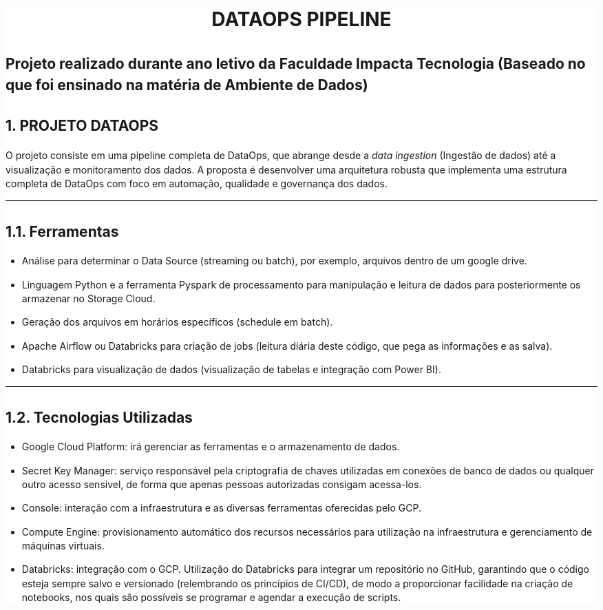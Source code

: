 <div align="center">

# DATAOPS PIPELINE


</div>

Projeto realizado durante ano letivo da Faculdade Impacta Tecnologia
(Baseado no que foi ensinado na matéria de Ambiente de Dados)
 ---------------------------------------------------------------- 
**1. PROJETO DATAOPS** 
 ---------------------------------------------------------------- 
O projeto consiste em uma pipeline completa de DataOps, que abrange desde a *data ingestion* (Ingestão de dados) até a visualização e monitoramento dos dados. A proposta é desenvolver uma arquitetura robusta que implementa uma estrutura completa de DataOps com foco em automação, qualidade e governança dos dados.  

  ---------------------------------------------------------------- 

**1.1. Ferramentas**  
 ---------------------------------------------------------------- 
 

+ Análise para determinar o Data Source (streaming ou batch), por exemplo, arquivos dentro de um google drive.  

+ Linguagem Python e a ferramenta Pyspark de processamento para manipulação e leitura de dados para posteriormente os armazenar no Storage Cloud. 

+ Geração dos arquivos em horários específicos (schedule em batch). 

+ Apache Airflow ou Databricks para criação de jobs (leitura diária deste código, que pega as informações e as salva).  

+ Databricks para visualização de dados (visualização de tabelas e integração com Power BI).
  

 ----------------------------------------------------------------

**1.2. Tecnologias Utilizadas**   
 ---------------------------------------------------------------- 

+ Google Cloud Platform: irá gerenciar as ferramentas e o armazenamento de dados. 

+ Secret Key Manager: serviço responsável pela criptografia de chaves utilizadas em conexões de banco de dados ou qualquer outro acesso sensível, de forma que apenas pessoas autorizadas consigam acessa-los. 

+ Console: interação com a infraestrutura e as diversas ferramentas oferecidas pelo GCP. 

+ Compute Engine: provisionamento automático dos recursos necessários para utilização na infraestrutura e gerenciamento de máquinas virtuais. 

+ Databricks: integração com o GCP. Utilização do Databricks para integrar um repositório no GitHub, garantindo que o código esteja sempre salvo e versionado (relembrando os princípios de CI/CD), de modo a proporcionar facilidade na criação de notebooks, nos quais são possíveis se programar e agendar a execução de scripts. 
